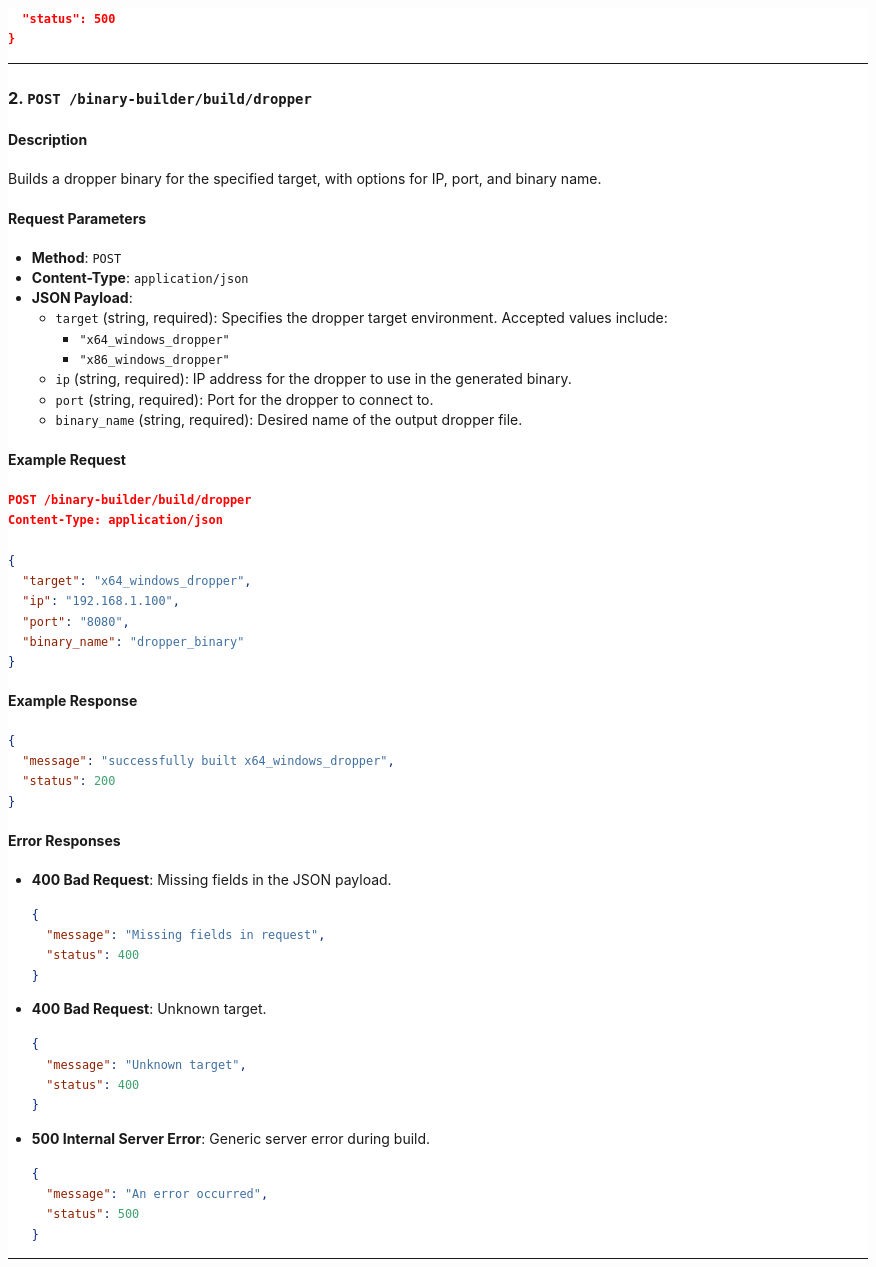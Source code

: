   ```json
    "status": 500
  }
  ```

---

### 2. **`POST /binary-builder/build/dropper`**
#### Description
Builds a dropper binary for the specified target, with options for IP, port, and binary name.

#### Request Parameters
- **Method**: `POST`
- **Content-Type**: `application/json`
- **JSON Payload**:
  - `target` (string, required): Specifies the dropper target environment. Accepted values include:
    - `"x64_windows_dropper"`
    - `"x86_windows_dropper"`
  - `ip` (string, required): IP address for the dropper to use in the generated binary.
  - `port` (string, required): Port for the dropper to connect to.
  - `binary_name` (string, required): Desired name of the output dropper file.

#### Example Request
```json
POST /binary-builder/build/dropper
Content-Type: application/json

{
  "target": "x64_windows_dropper",
  "ip": "192.168.1.100",
  "port": "8080",
  "binary_name": "dropper_binary"
}
```

#### Example Response
```json
{
  "message": "successfully built x64_windows_dropper",
  "status": 200
}
```

#### Error Responses
- **400 Bad Request**: Missing fields in the JSON payload.
  ```json
  {
    "message": "Missing fields in request",
    "status": 400
  }
  ```
- **400 Bad Request**: Unknown target.
  ```json
  {
    "message": "Unknown target",
    "status": 400
  }
  ```
- **500 Internal Server Error**: Generic server error during build.
  ```json
  {
    "message": "An error occurred",
    "status": 500
  }
  ```

---